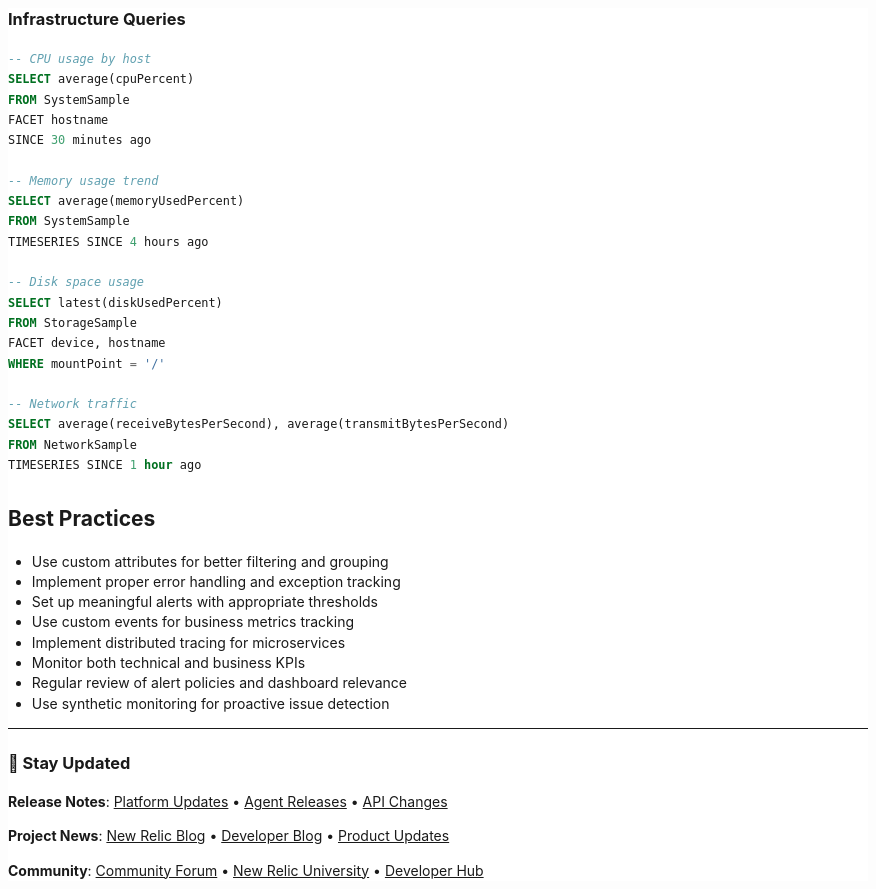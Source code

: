 ### Infrastructure Queries
```sql
-- CPU usage by host
SELECT average(cpuPercent) 
FROM SystemSample 
FACET hostname 
SINCE 30 minutes ago

-- Memory usage trend
SELECT average(memoryUsedPercent) 
FROM SystemSample 
TIMESERIES SINCE 4 hours ago

-- Disk space usage
SELECT latest(diskUsedPercent) 
FROM StorageSample 
FACET device, hostname 
WHERE mountPoint = '/'

-- Network traffic
SELECT average(receiveBytesPerSecond), average(transmitBytesPerSecond) 
FROM NetworkSample 
TIMESERIES SINCE 1 hour ago
```

## Best Practices

- Use custom attributes for better filtering and grouping
- Implement proper error handling and exception tracking
- Set up meaningful alerts with appropriate thresholds
- Use custom events for business metrics tracking
- Implement distributed tracing for microservices
- Monitor both technical and business KPIs
- Regular review of alert policies and dashboard relevance
- Use synthetic monitoring for proactive issue detection

---

### 📡 Stay Updated

**Release Notes**: [Platform Updates](https://docs.newrelic.com/whats-new/) • [Agent Releases](https://docs.newrelic.com/docs/release-notes/) • [API Changes](https://docs.newrelic.com/docs/apis/)

**Project News**: [New Relic Blog](https://newrelic.com/blog) • [Developer Blog](https://developer.newrelic.com/collect-data/custom-data-types/) • [Product Updates](https://newrelic.com/about/newsroom)

**Community**: [Community Forum](https://discuss.newrelic.com/) • [New Relic University](https://learn.newrelic.com/) • [Developer Hub](https://developer.newrelic.com/)
